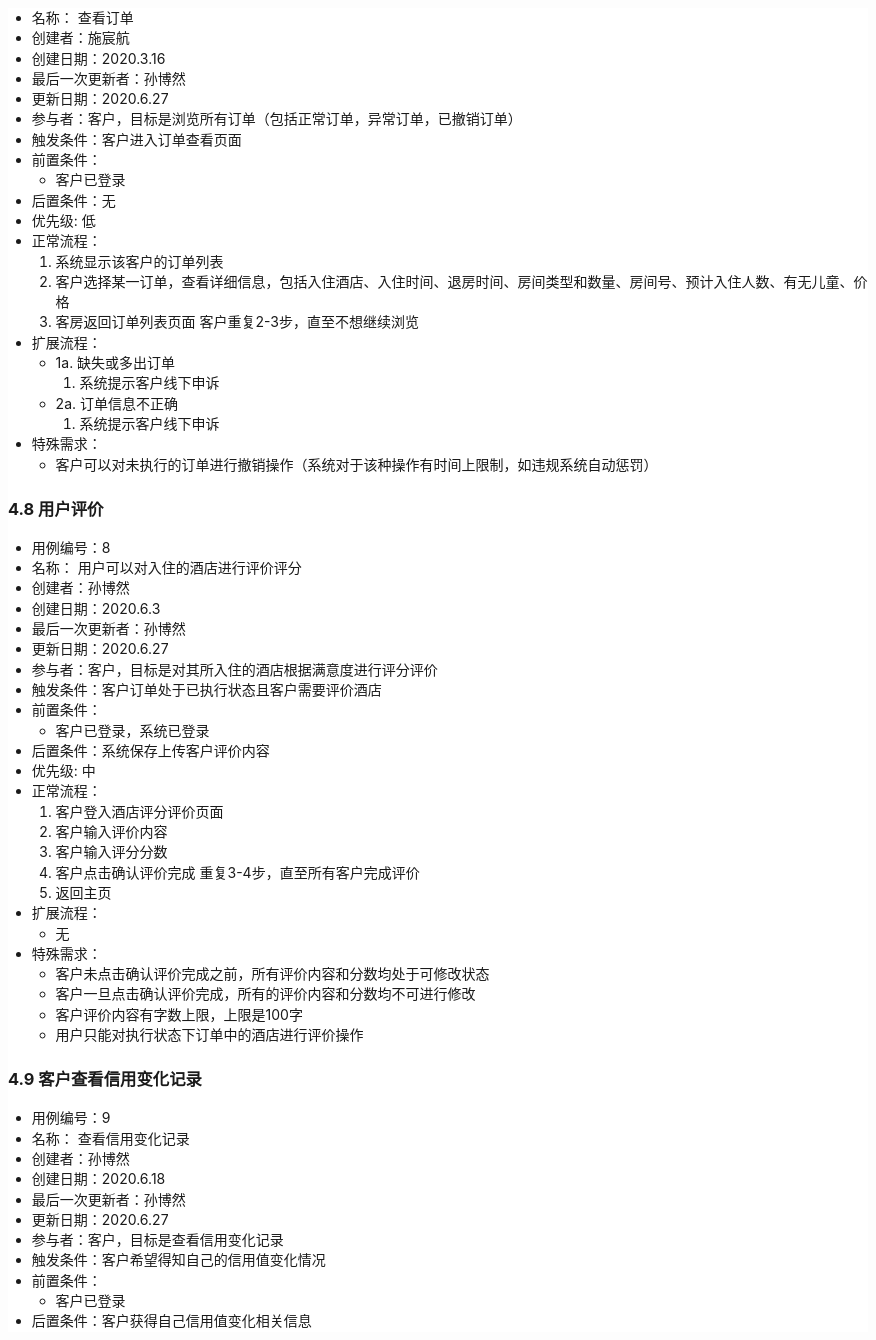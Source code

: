 - 名称： 查看订单                                             
- 创建者：施宸航
- 创建日期：2020.3.16
- 最后一次更新者：孙博然
- 更新日期：2020.6.27
- 参与者：客户，目标是浏览所有订单（包括正常订单，异常订单，已撤销订单）
- 触发条件：客户进入订单查看页面
- 前置条件：         
	- 客户已登录
- 后置条件：无
- 优先级: 低
- 正常流程：
    1. 系统显示该客户的订单列表
    2. 客户选择某一订单，查看详细信息，包括入住酒店、入住时间、退房时间、房间类型和数量、房间号、预计入住人数、有无儿童、价格
    3. 客房返回订单列表页面
    客户重复2-3步，直至不想继续浏览
- 扩展流程：
    - 1a. 缺失或多出订单
        1. 系统提示客户线下申诉
    - 2a. 订单信息不正确
        1. 系统提示客户线下申诉
- 特殊需求：
    - 客户可以对未执行的订单进行撤销操作（系统对于该种操作有时间上限制，如违规系统自动惩罚）
### 4.8 用户评价
- 用例编号：8
- 名称： 用户可以对入住的酒店进行评价评分
- 创建者：孙博然
- 创建日期：2020.6.3
- 最后一次更新者：孙博然
- 更新日期：2020.6.27
- 参与者：客户，目标是对其所入住的酒店根据满意度进行评分评价
- 触发条件：客户订单处于已执行状态且客户需要评价酒店
- 前置条件：
	- 客户已登录，系统已登录
- 后置条件：系统保存上传客户评价内容
- 优先级: 中
- 正常流程：
    1. 客户登入酒店评分评价页面
    2. 客户输入评价内容
    3. 客户输入评分分数
    4. 客户点击确认评价完成
    重复3-4步，直至所有客户完成评价
    5. 返回主页
- 扩展流程：
    - 无
- 特殊需求：
    - 客户未点击确认评价完成之前，所有评价内容和分数均处于可修改状态
    - 客户一旦点击确认评价完成，所有的评价内容和分数均不可进行修改
    - 客户评价内容有字数上限，上限是100字
    - 用户只能对执行状态下订单中的酒店进行评价操作   
### 4.9 客户查看信用变化记录
- 用例编号：9
- 名称： 查看信用变化记录
- 创建者：孙博然
- 创建日期：2020.6.18
- 最后一次更新者：孙博然
- 更新日期：2020.6.27
- 参与者：客户，目标是查看信用变化记录
- 触发条件：客户希望得知自己的信用值变化情况
- 前置条件：
	- 客户已登录
- 后置条件：客户获得自己信用值变化相关信息